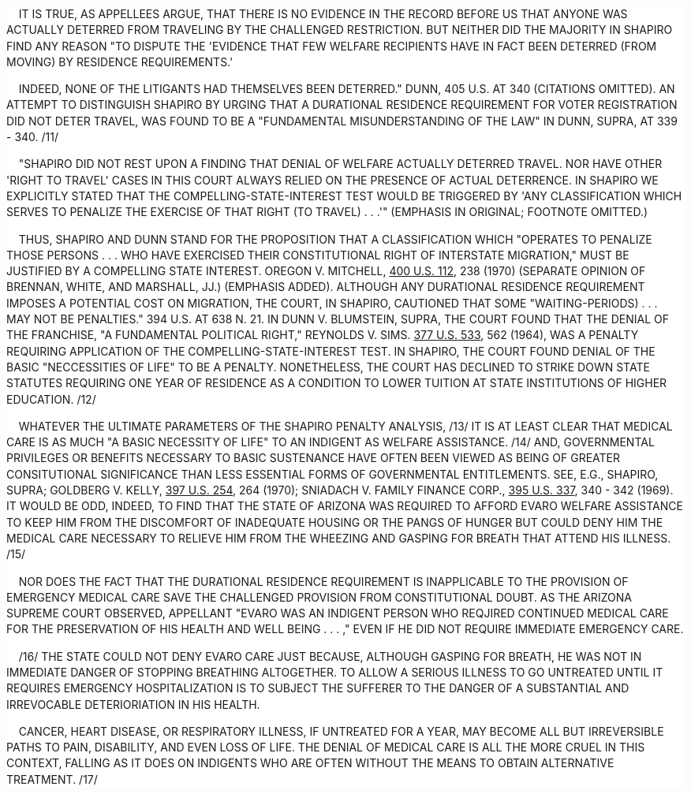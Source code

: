     IT IS TRUE, AS APPELLEES ARGUE, THAT THERE IS NO EVIDENCE IN THE RECORD BEFORE US THAT ANYONE WAS ACTUALLY DETERRED FROM TRAVELING BY THE CHALLENGED RESTRICTION.  BUT NEITHER DID THE MAJORITY IN SHAPIRO FIND ANY REASON "TO DISPUTE THE 'EVIDENCE THAT FEW WELFARE RECIPIENTS HAVE IN FACT BEEN DETERRED (FROM MOVING) BY RESIDENCE REQUIREMENTS.'

    INDEED, NONE OF THE LITIGANTS HAD THEMSELVES BEEN DETERRED."  DUNN, 405 U.S. AT 340 (CITATIONS OMITTED).  AN ATTEMPT TO DISTINGUISH SHAPIRO BY URGING THAT A DURATIONAL RESIDENCE REQUIREMENT FOR VOTER REGISTRATION DID NOT DETER TRAVEL, WAS FOUND TO BE A "FUNDAMENTAL MISUNDERSTANDING OF THE LAW" IN DUNN, SUPRA, AT 339 - 340.  /11/

    "SHAPIRO DID NOT REST UPON A FINDING THAT DENIAL OF WELFARE ACTUALLY DETERRED TRAVEL.  NOR HAVE OTHER 'RIGHT TO TRAVEL' CASES IN THIS COURT ALWAYS RELIED ON THE PRESENCE OF ACTUAL DETERRENCE.  IN SHAPIRO WE EXPLICITLY STATED THAT THE COMPELLING-STATE-INTEREST TEST WOULD BE TRIGGERED BY 'ANY CLASSIFICATION WHICH SERVES TO PENALIZE THE EXERCISE OF THAT RIGHT (TO TRAVEL) . . .'"  (EMPHASIS IN ORIGINAL; FOOTNOTE OMITTED.)

    THUS, SHAPIRO AND DUNN STAND FOR THE PROPOSITION THAT A CLASSIFICATION WHICH "OPERATES TO PENALIZE THOSE PERSONS . . . WHO HAVE EXERCISED THEIR CONSTITUTIONAL RIGHT OF INTERSTATE MIGRATION," MUST BE JUSTIFIED BY A COMPELLING STATE INTEREST.  OREGON V. MITCHELL, [400 U.S. 112][/us/courts/scotus/usReporter/400/112], 238 (1970) (SEPARATE OPINION OF BRENNAN, WHITE, AND MARSHALL, JJ.)  (EMPHASIS ADDED).  ALTHOUGH ANY DURATIONAL RESIDENCE REQUIREMENT IMPOSES A POTENTIAL COST ON MIGRATION, THE COURT, IN SHAPIRO, CAUTIONED THAT SOME "WAITING-PERIODS) . . . MAY NOT BE PENALTIES."  394 U.S. AT 638 N. 21.  IN DUNN V. BLUMSTEIN, SUPRA, THE COURT FOUND THAT THE DENIAL OF THE FRANCHISE, "A FUNDAMENTAL POLITICAL RIGHT," REYNOLDS V. SIMS.  [377 U.S. 533][/us/courts/scotus/usReporter/377/533], 562 (1964), WAS A PENALTY REQUIRING APPLICATION OF THE COMPELLING-STATE-INTEREST TEST.  IN SHAPIRO, THE COURT FOUND DENIAL OF THE BASIC "NECCESSITIES OF LIFE" TO BE A PENALTY.  NONETHELESS, THE COURT HAS DECLINED TO STRIKE DOWN STATE STATUTES REQUIRING ONE YEAR OF RESIDENCE AS A CONDITION TO LOWER TUITION AT STATE INSTITUTIONS OF HIGHER EDUCATION.  /12/

    WHATEVER THE ULTIMATE PARAMETERS OF THE SHAPIRO PENALTY ANALYSIS, /13/  IT IS AT LEAST CLEAR THAT MEDICAL CARE IS AS MUCH "A BASIC NECESSITY OF LIFE" TO AN INDIGENT AS WELFARE ASSISTANCE.  /14/  AND, GOVERNMENTAL PRIVILEGES OR BENEFITS NECESSARY TO BASIC SUSTENANCE HAVE OFTEN BEEN VIEWED AS BEING OF GREATER CONSITUTIONAL SIGNIFICANCE THAN LESS ESSENTIAL FORMS OF GOVERNMENTAL ENTITLEMENTS.  SEE, E.G., SHAPIRO, SUPRA; GOLDBERG V. KELLY, [397 U.S. 254][/us/courts/scotus/usReporter/397/254], 264 (1970); SNIADACH V. FAMILY FINANCE CORP., [395 U.S. 337][/us/courts/scotus/usReporter/395/337], 340 - 342 (1969).  IT WOULD BE ODD, INDEED, TO FIND THAT THE STATE OF ARIZONA WAS REQUIRED TO AFFORD EVARO WELFARE ASSISTANCE TO KEEP HIM FROM THE DISCOMFORT OF INADEQUATE HOUSING OR THE PANGS OF HUNGER BUT COULD DENY HIM THE MEDICAL CARE NECESSARY TO RELIEVE HIM FROM THE WHEEZING AND GASPING FOR BREATH THAT ATTEND HIS ILLNESS.  /15/

    NOR DOES THE FACT THAT THE DURATIONAL RESIDENCE REQUIREMENT IS INAPPLICABLE TO THE PROVISION OF EMERGENCY MEDICAL CARE SAVE THE CHALLENGED PROVISION FROM CONSTITUTIONAL DOUBT.  AS THE ARIZONA SUPREME COURT OBSERVED, APPELLANT "EVARO WAS AN INDIGENT PERSON WHO REQJIRED CONTINUED MEDICAL CARE FOR THE PRESERVATION OF HIS HEALTH AND WELL BEING . . . ," EVEN IF HE DID NOT REQUIRE IMMEDIATE EMERGENCY CARE.

    /16/  THE STATE COULD NOT DENY EVARO CARE JUST BECAUSE, ALTHOUGH GASPING FOR BREATH, HE WAS NOT IN IMMEDIATE DANGER OF STOPPING BREATHING ALTOGETHER.  TO ALLOW A SERIOUS ILLNESS TO GO UNTREATED UNTIL IT REQUIRES EMERGENCY HOSPITALIZATION IS TO SUBJECT THE SUFFERER TO THE DANGER OF A SUBSTANTIAL AND IRREVOCABLE DETERIORIATION IN HIS HEALTH.

    CANCER, HEART DISEASE, OR RESPIRATORY ILLNESS, IF UNTREATED FOR A YEAR, MAY BECOME ALL BUT IRREVERSIBLE PATHS TO PAIN, DISABILITY, AND EVEN LOSS OF LIFE.  THE DENIAL OF MEDICAL CARE IS ALL THE MORE CRUEL IN THIS CONTEXT, FALLING AS IT DOES ON INDIGENTS WHO ARE OFTEN WITHOUT THE MEANS TO OBTAIN ALTERNATIVE TREATMENT.  /17/


[/us/courts/scotus/usReporter/415/250]: https://publicdocs.github.io/go/links?ns=uslm-x&ref=%2Fus%2Fcourts%2Fscotus%2FusReporter%2F415%2F250
[/us/courts/scotus/usReporter/394/618]: https://publicdocs.github.io/go/links?ns=uslm-x&ref=%2Fus%2Fcourts%2Fscotus%2FusReporter%2F394%2F618
[/us/courts/scotus/usReporter/405/330]: https://publicdocs.github.io/go/links?ns=uslm-x&ref=%2Fus%2Fcourts%2Fscotus%2FusReporter%2F405%2F330
[/us/courts/scotus/usReporter/394/618]: https://publicdocs.github.io/go/links?ns=uslm-x&ref=%2Fus%2Fcourts%2Fscotus%2FusReporter%2F394%2F618
[/us/courts/scotus/usReporter/410/981]: https://publicdocs.github.io/go/links?ns=uslm-x&ref=%2Fus%2Fcourts%2Fscotus%2FusReporter%2F410%2F981
[/us/courts/scotus/usReporter/394/618]: https://publicdocs.github.io/go/links?ns=uslm-x&ref=%2Fus%2Fcourts%2Fscotus%2FusReporter%2F394%2F618
[/us/courts/scotus/usReporter/405/330]: https://publicdocs.github.io/go/links?ns=uslm-x&ref=%2Fus%2Fcourts%2Fscotus%2FusReporter%2F405%2F330
[/us/courts/scotus/usReporter/414/524]: https://publicdocs.github.io/go/links?ns=uslm-x&ref=%2Fus%2Fcourts%2Fscotus%2FusReporter%2F414%2F524
[/us/courts/scotus/usReporter/400/112]: https://publicdocs.github.io/go/links?ns=uslm-x&ref=%2Fus%2Fcourts%2Fscotus%2FusReporter%2F400%2F112
[/us/courts/scotus/usReporter/377/533]: https://publicdocs.github.io/go/links?ns=uslm-x&ref=%2Fus%2Fcourts%2Fscotus%2FusReporter%2F377%2F533
[/us/courts/scotus/usReporter/397/254]: https://publicdocs.github.io/go/links?ns=uslm-x&ref=%2Fus%2Fcourts%2Fscotus%2FusReporter%2F397%2F254
[/us/courts/scotus/usReporter/395/337]: https://publicdocs.github.io/go/links?ns=uslm-x&ref=%2Fus%2Fcourts%2Fscotus%2FusReporter%2F395%2F337
[/us/courts/scotus/usReporter/404/70]: https://publicdocs.github.io/go/links?ns=uslm-x&ref=%2Fus%2Fcourts%2Fscotus%2FusReporter%2F404%2F70
[/us/courts/scotus/usReporter/403/365]: https://publicdocs.github.io/go/links?ns=uslm-x&ref=%2Fus%2Fcourts%2Fscotus%2FusReporter%2F403%2F365
[/us/courts/scotus/usReporter/371/415]: https://publicdocs.github.io/go/links?ns=uslm-x&ref=%2Fus%2Fcourts%2Fscotus%2FusReporter%2F371%2F415
[/us/courts/scotus/usReporter/404/1054]: https://publicdocs.github.io/go/links?ns=uslm-x&ref=%2Fus%2Fcourts%2Fscotus%2FusReporter%2F404%2F1054
[/us/courts/scotus/usReporter/412/441]: https://publicdocs.github.io/go/links?ns=uslm-x&ref=%2Fus%2Fcourts%2Fscotus%2FusReporter%2F412%2F441
[/us/courts/scotus/usReporter/364/479]: https://publicdocs.github.io/go/links?ns=uslm-x&ref=%2Fus%2Fcourts%2Fscotus%2FusReporter%2F364%2F479
[/us/courts/scotus/usReporter/371/415]: https://publicdocs.github.io/go/links?ns=uslm-x&ref=%2Fus%2Fcourts%2Fscotus%2FusReporter%2F371%2F415
[/us/courts/scotus/usReporter/413/528]: https://publicdocs.github.io/go/links?ns=uslm-x&ref=%2Fus%2Fcourts%2Fscotus%2FusReporter%2F413%2F528
[/us/courts/scotus/usReporter/400/884]: https://publicdocs.github.io/go/links?ns=uslm-x&ref=%2Fus%2Fcourts%2Fscotus%2FusReporter%2F400%2F884
[/us/courts/scotus/usReporter/406/164]: https://publicdocs.github.io/go/links?ns=uslm-x&ref=%2Fus%2Fcourts%2Fscotus%2FusReporter%2F406%2F164
[/us/courts/scotus/usReporter/405/330]: https://publicdocs.github.io/go/links?ns=uslm-x&ref=%2Fus%2Fcourts%2Fscotus%2FusReporter%2F405%2F330
[/us/courts/scotus/usReporter/394/618]: https://publicdocs.github.io/go/links?ns=uslm-x&ref=%2Fus%2Fcourts%2Fscotus%2FusReporter%2F394%2F618
[/us/courts/scotus/usReporter/404/1055]: https://publicdocs.github.io/go/links?ns=uslm-x&ref=%2Fus%2Fcourts%2Fscotus%2FusReporter%2F404%2F1055
[/us/courts/scotus/usReporter/400/112]: https://publicdocs.github.io/go/links?ns=uslm-x&ref=%2Fus%2Fcourts%2Fscotus%2FusReporter%2F400%2F112
[/us/courts/scotus/usReporter/397/49]: https://publicdocs.github.io/go/links?ns=uslm-x&ref=%2Fus%2Fcourts%2Fscotus%2FusReporter%2F397%2F49
[/us/courts/scotus/usReporter/383/745]: https://publicdocs.github.io/go/links?ns=uslm-x&ref=%2Fus%2Fcourts%2Fscotus%2FusReporter%2F383%2F745
[/us/courts/scotus/usReporter/403/88]: https://publicdocs.github.io/go/links?ns=uslm-x&ref=%2Fus%2Fcourts%2Fscotus%2FusReporter%2F403%2F88
[/us/courts/scotus/usReporter/239/33]: https://publicdocs.github.io/go/links?ns=uslm-x&ref=%2Fus%2Fcourts%2Fscotus%2FusReporter%2F239%2F33
[/us/courts/scotus/usReporter/400/884]: https://publicdocs.github.io/go/links?ns=uslm-x&ref=%2Fus%2Fcourts%2Fscotus%2FusReporter%2F400%2F884
[/us/courts/scotus/usReporter/405/1034]: https://publicdocs.github.io/go/links?ns=uslm-x&ref=%2Fus%2Fcourts%2Fscotus%2FusReporter%2F405%2F1034
[/us/courts/scotus/usReporter/412/441]: https://publicdocs.github.io/go/links?ns=uslm-x&ref=%2Fus%2Fcourts%2Fscotus%2FusReporter%2F412%2F441
[/us/courts/scotus/usReporter/401/985]: https://publicdocs.github.io/go/links?ns=uslm-x&ref=%2Fus%2Fcourts%2Fscotus%2FusReporter%2F401%2F985
[/us/courts/scotus/usReporter/396/554]: https://publicdocs.github.io/go/links?ns=uslm-x&ref=%2Fus%2Fcourts%2Fscotus%2FusReporter%2F396%2F554
[/us/courts/scotus/usReporter/411/677]: https://publicdocs.github.io/go/links?ns=uslm-x&ref=%2Fus%2Fcourts%2Fscotus%2FusReporter%2F411%2F677
[/us/courts/scotus/usReporter/397/471]: https://publicdocs.github.io/go/links?ns=uslm-x&ref=%2Fus%2Fcourts%2Fscotus%2FusReporter%2F397%2F471
[/us/courts/scotus/usReporter/403/365]: https://publicdocs.github.io/go/links?ns=uslm-x&ref=%2Fus%2Fcourts%2Fscotus%2FusReporter%2F403%2F365
[/us/courts/scotus/usReporter/397/820]: https://publicdocs.github.io/go/links?ns=uslm-x&ref=%2Fus%2Fcourts%2Fscotus%2FusReporter%2F397%2F820
[/us/courts/scotus/usReporter/400/931]: https://publicdocs.github.io/go/links?ns=uslm-x&ref=%2Fus%2Fcourts%2Fscotus%2FusReporter%2F400%2F931
[/us/stat/74/987]: https://publicdocs.github.io/go/links?ns=uslm&ref=%2Fus%2Fstat%2F74%2F987
[/us/usc/t42/s302]: https://publicdocs.github.io/go/links?ns=uslm&ref=%2Fus%2Fusc%2Ft42%2Fs302
[/us/usc/t42/s291]: https://publicdocs.github.io/go/links?ns=uslm&ref=%2Fus%2Fusc%2Ft42%2Fs291
[/us/cfr/2]: https://publicdocs.github.io/go/links?ns=uslm-x&ref=%2Fus%2Fcfr%2F2
[/us/cfr/2]: https://publicdocs.github.io/go/links?ns=uslm-x&ref=%2Fus%2Fcfr%2F2
[/us/courts/scotus/usReporter/393/268]: https://publicdocs.github.io/go/links?ns=uslm-x&ref=%2Fus%2Fcourts%2Fscotus%2FusReporter%2F393%2F268
[/us/courts/scotus/usReporter/411/356]: https://publicdocs.github.io/go/links?ns=uslm-x&ref=%2Fus%2Fcourts%2Fscotus%2FusReporter%2F411%2F356
[/us/courts/scotus/usReporter/347/497]: https://publicdocs.github.io/go/links?ns=uslm-x&ref=%2Fus%2Fcourts%2Fscotus%2FusReporter%2F347%2F497
[/us/courts/scotus/usReporter/383/663]: https://publicdocs.github.io/go/links?ns=uslm-x&ref=%2Fus%2Fcourts%2Fscotus%2FusReporter%2F383%2F663
[/us/cfr/2]: https://publicdocs.github.io/go/links?ns=uslm-x&ref=%2Fus%2Fcfr%2F2
[/us/cfr/2]: https://publicdocs.github.io/go/links?ns=uslm-x&ref=%2Fus%2Fcfr%2F2
[/us/courts/scotus/usReporter/397/471]: https://publicdocs.github.io/go/links?ns=uslm-x&ref=%2Fus%2Fcourts%2Fscotus%2FusReporter%2F397%2F471
[/us/courts/scotus/usReporter/179/270]: https://publicdocs.github.io/go/links?ns=uslm-x&ref=%2Fus%2Fcourts%2Fscotus%2FusReporter%2F179%2F270
[/us/courts/scotus/usReporter/314/160]: https://publicdocs.github.io/go/links?ns=uslm-x&ref=%2Fus%2Fcourts%2Fscotus%2FusReporter%2F314%2F160
[/us/courts/scotus/usReporter/394/618]: https://publicdocs.github.io/go/links?ns=uslm-x&ref=%2Fus%2Fcourts%2Fscotus%2FusReporter%2F394%2F618
[/us/courts/scotus/usReporter/405/330]: https://publicdocs.github.io/go/links?ns=uslm-x&ref=%2Fus%2Fcourts%2Fscotus%2FusReporter%2F405%2F330
[/us/courts/scotus/usReporter/397/254]: https://publicdocs.github.io/go/links?ns=uslm-x&ref=%2Fus%2Fcourts%2Fscotus%2FusReporter%2F397%2F254
[/us/courts/scotus/usReporter/395/337]: https://publicdocs.github.io/go/links?ns=uslm-x&ref=%2Fus%2Fcourts%2Fscotus%2FusReporter%2F395%2F337
[/us/courts/scotus/usReporter/397/254]: https://publicdocs.github.io/go/links?ns=uslm-x&ref=%2Fus%2Fcourts%2Fscotus%2FusReporter%2F397%2F254
[/us/courts/scotus/usReporter/401/985]: https://publicdocs.github.io/go/links?ns=uslm-x&ref=%2Fus%2Fcourts%2Fscotus%2FusReporter%2F401%2F985
[/us/courts/scotus/usReporter/412/441]: https://publicdocs.github.io/go/links?ns=uslm-x&ref=%2Fus%2Fcourts%2Fscotus%2FusReporter%2F412%2F441
[/us/courts/scotus/usReporter/397/471]: https://publicdocs.github.io/go/links?ns=uslm-x&ref=%2Fus%2Fcourts%2Fscotus%2FusReporter%2F397%2F471
[/us/courts/scotus/usReporter/411/1]: https://publicdocs.github.io/go/links?ns=uslm-x&ref=%2Fus%2Fcourts%2Fscotus%2FusReporter%2F411%2F1
[/us/courts/scotus/usReporter/405/707]: https://publicdocs.github.io/go/links?ns=uslm-x&ref=%2Fus%2Fcourts%2Fscotus%2FusReporter%2F405%2F707
[/us/courts/scotus/usReporter/394/618]: https://publicdocs.github.io/go/links?ns=uslm-x&ref=%2Fus%2Fcourts%2Fscotus%2FusReporter%2F394%2F618
[/us/courts/scotus/usReporter/401/985]: https://publicdocs.github.io/go/links?ns=uslm-x&ref=%2Fus%2Fcourts%2Fscotus%2FusReporter%2F401%2F985
[/us/courts/scotus/usReporter/412/441]: https://publicdocs.github.io/go/links?ns=uslm-x&ref=%2Fus%2Fcourts%2Fscotus%2FusReporter%2F412%2F441
[/us/courts/scotus/usReporter/276/245]: https://publicdocs.github.io/go/links?ns=uslm-x&ref=%2Fus%2Fcourts%2Fscotus%2FusReporter%2F276%2F245
[/us/courts/scotus/usReporter/235/610]: https://publicdocs.github.io/go/links?ns=uslm-x&ref=%2Fus%2Fcourts%2Fscotus%2FusReporter%2F235%2F610
[/us/courts/scotus/usReporter/405/707]: https://publicdocs.github.io/go/links?ns=uslm-x&ref=%2Fus%2Fcourts%2Fscotus%2FusReporter%2F405%2F707
[/us/courts/scotus/usReporter/398/419]: https://publicdocs.github.io/go/links?ns=uslm-x&ref=%2Fus%2Fcourts%2Fscotus%2FusReporter%2F398%2F419
[/us/courts/scotus/usReporter/395/701]: https://publicdocs.github.io/go/links?ns=uslm-x&ref=%2Fus%2Fcourts%2Fscotus%2FusReporter%2F395%2F701